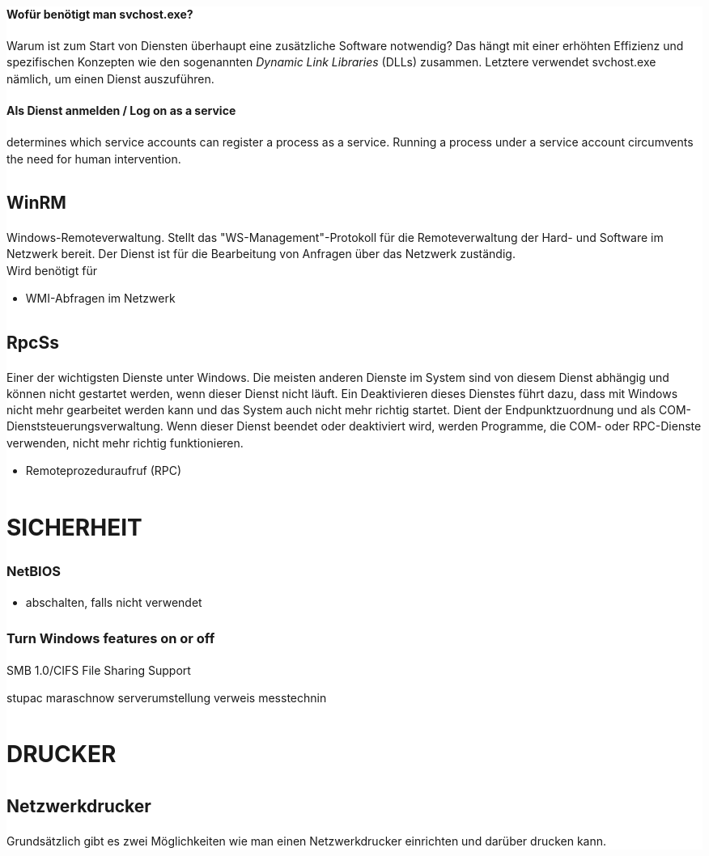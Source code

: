 #### Wofür benötigt man svchost.exe?

Warum ist zum Start von Diensten überhaupt eine zusätzliche Software notwendig? Das hängt mit einer erhöhten Effizienz und spezifischen Konzepten wie den sogenannten *Dynamic Link Libraries* (DLLs) zusammen. Letztere verwendet svchost.exe nämlich, um einen Dienst auszuführen. 

#### Als Dienst anmelden / Log on as a service
determines which service accounts can register a process as a service. Running a process under a service account circumvents the need for human intervention.


WinRM
----------------------

Windows-Remoteverwaltung. Stellt das "WS-Management"-Protokoll für die Remoteverwaltung der Hard- und Software im Netzwerk bereit. Der Dienst ist für die Bearbeitung von Anfragen über das Netzwerk zuständig.  
Wird benötigt für 
* WMI-Abfragen im Netzwerk

RpcSs
----------------------

Einer der wichtigsten Dienste unter Windows. Die meisten anderen Dienste im System sind von diesem Dienst abhängig und können nicht gestartet werden, wenn dieser Dienst nicht läuft. Ein Deaktivieren dieses Dienstes führt dazu, dass mit Windows nicht mehr gearbeitet werden kann und das System auch nicht mehr richtig startet. Dient der Endpunktzuordnung und als COM-Dienststeuerungsverwaltung. Wenn dieser Dienst beendet oder deaktiviert wird, werden Programme, die COM- oder RPC-Dienste verwenden, nicht mehr richtig funktionieren.
* Remoteprozeduraufruf (RPC)


SICHERHEIT
===============


### NetBIOS

* abschalten, falls nicht verwendet


### Turn Windows features on or off
SMB 1.0/CIFS File Sharing Support

stupac 
maraschnow
serverumstellung
verweis messtechnin


DRUCKER
===============

Netzwerkdrucker
----------------

Grundsätzlich gibt es zwei Möglichkeiten wie man einen Netzwerkdrucker einrichten und darüber drucken kann.
